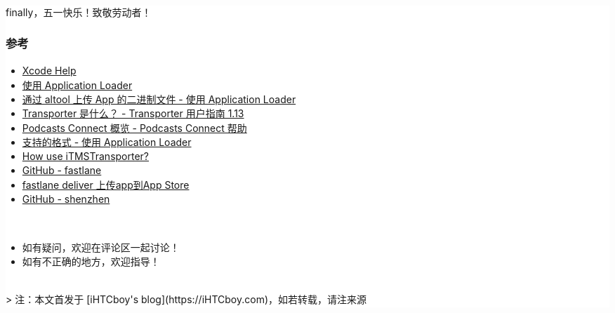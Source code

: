 finally，五一快乐！致敬劳动者！


### 参考
- [Xcode Help](https://help.apple.com/xcode/mac/current/)
- [使用 Application Loader](https://help.apple.com/itc/apploader/#/)
- [通过 altool 上传 App 的二进制文件 - 使用 Application Loader](https://help.apple.com/itc/apploader/#/apdATD1E53-D1E1A1303-D1E53A1126)
- [Transporter 是什么？ - Transporter 用户指南 1.13](https://help.apple.com/itc/transporteruserguide/#/itc0d5b535bf)
- [Podcasts Connect 概览 - Podcasts Connect 帮助](https://help.apple.com/itc/podcasts_connect/#/itcc0e1eaa94)
- [支持的格式 - 使用 Application Loader](https://help.apple.com/itc/apploader/#/apdATD1E887-D1E1A1303-D1E887A1126)
- [How use iTMSTransporter?](https://stackoverflow.com/questions/16582119/how-use-itmstransporter)
- [GitHub - fastlane](https://github.com/fastlane/fastlane)
- [fastlane deliver 上传app到App Store](https://docs.fastlane.tools/actions/deliver/)
- [GitHub - shenzhen](https://github.com/nomad/shenzhen/blob/master/lib/shenzhen/plugins/itunesconnect.rb)


<br>

- 如有疑问，欢迎在评论区一起讨论！
- 如有不正确的地方，欢迎指导！

<br>
> 注：本文首发于 [iHTCboy's blog](https://iHTCboy.com)，如若转载，请注来源



